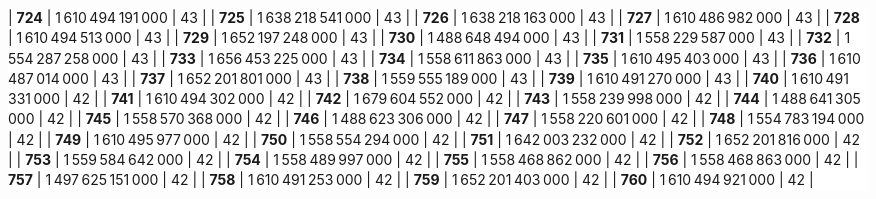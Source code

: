 | **724** | 1 610 494 191 000    | 43                   |
| **725** | 1 638 218 541 000    | 43                   |
| **726** | 1 638 218 163 000    | 43                   |
| **727** | 1 610 486 982 000    | 43                   |
| **728** | 1 610 494 513 000    | 43                   |
| **729** | 1 652 197 248 000    | 43                   |
| **730** | 1 488 648 494 000    | 43                   |
| **731** | 1 558 229 587 000    | 43                   |
| **732** | 1 554 287 258 000    | 43                   |
| **733** | 1 656 453 225 000    | 43                   |
| **734** | 1 558 611 863 000    | 43                   |
| **735** | 1 610 495 403 000    | 43                   |
| **736** | 1 610 487 014 000    | 43                   |
| **737** | 1 652 201 801 000    | 43                   |
| **738** | 1 559 555 189 000    | 43                   |
| **739** | 1 610 491 270 000    | 43                   |
| **740** | 1 610 491 331 000    | 42                   |
| **741** | 1 610 494 302 000    | 42                   |
| **742** | 1 679 604 552 000    | 42                   |
| **743** | 1 558 239 998 000    | 42                   |
| **744** | 1 488 641 305 000    | 42                   |
| **745** | 1 558 570 368 000    | 42                   |
| **746** | 1 488 623 306 000    | 42                   |
| **747** | 1 558 220 601 000    | 42                   |
| **748** | 1 554 783 194 000    | 42                   |
| **749** | 1 610 495 977 000    | 42                   |
| **750** | 1 558 554 294 000    | 42                   |
| **751** | 1 642 003 232 000    | 42                   |
| **752** | 1 652 201 816 000    | 42                   |
| **753** | 1 559 584 642 000    | 42                   |
| **754** | 1 558 489 997 000    | 42                   |
| **755** | 1 558 468 862 000    | 42                   |
| **756** | 1 558 468 863 000    | 42                   |
| **757** | 1 497 625 151 000    | 42                   |
| **758** | 1 610 491 253 000    | 42                   |
| **759** | 1 652 201 403 000    | 42                   |
| **760** | 1 610 494 921 000    | 42                   |